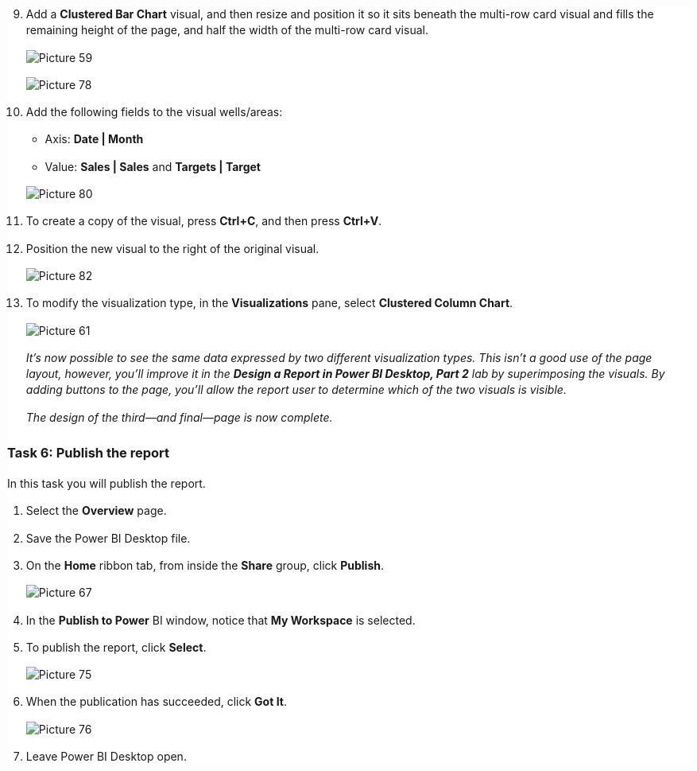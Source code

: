 9. Add a **Clustered Bar Chart** visual, and then resize and position it so it sits beneath the multi-row card visual and fills the remaining height of the page, and half the width of the multi-row card visual.

	![Picture 59](Linked_image_Files/07-design-report-in-power-bi-desktop_image54.png)

	![Picture 78](Linked_image_Files/07-design-report-in-power-bi-desktop_image55.png)

10. Add the following fields to the visual wells/areas:

	- Axis: **Date | Month**

	- Value: **Sales | Sales** and **Targets | Target**

	![Picture 80](Linked_image_Files/07-design-report-in-power-bi-desktop_image56.png)

11. To create a copy of the visual, press **Ctrl+C**, and then press **Ctrl+V**.

12. Position the new visual to the right of the original visual.

	![Picture 82](Linked_image_Files/07-design-report-in-power-bi-desktop_image57.png)

13. To modify the visualization type, in the **Visualizations** pane, select **Clustered Column Chart**.

	![Picture 61](Linked_image_Files/07-design-report-in-power-bi-desktop_image58.png)

	*It’s now possible to see the same data expressed by two different visualization types. This isn’t a good use of the page layout, however, you’ll improve it in the **Design a Report in Power BI Desktop, Part 2** lab by superimposing the visuals. By adding buttons to the page, you’ll allow the report user to determine which of the two visuals is visible.*

	*The design of the third—and final—page is now complete.*

### **Task 6: Publish the report**

In this task you will publish the report.

1. Select the **Overview** page.

2. Save the Power BI Desktop file.

3. On the **Home** ribbon tab, from inside the **Share** group, click **Publish**.

	![Picture 67](Linked_image_Files/07-design-report-in-power-bi-desktop_image59.png)

4. In the **Publish to Power** BI window, notice that **My Workspace** is selected.

5. To publish the report, click **Select**.

	![Picture 75](Linked_image_Files/07-design-report-in-power-bi-desktop_image60.png)

6. When the publication has succeeded, click **Got It**.

	![Picture 76](Linked_image_Files/07-design-report-in-power-bi-desktop_image61.png)

7. Leave Power BI Desktop open.
